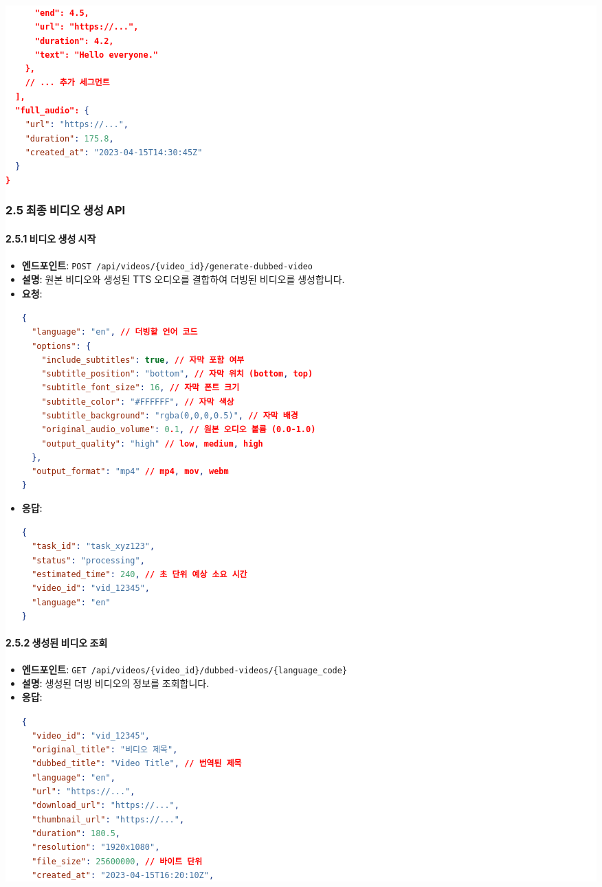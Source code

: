   ```json
        "end": 4.5,
        "url": "https://...",
        "duration": 4.2,
        "text": "Hello everyone."
      },
      // ... 추가 세그먼트
    ],
    "full_audio": {
      "url": "https://...",
      "duration": 175.8,
      "created_at": "2023-04-15T14:30:45Z"
    }
  }
  ```

### 2.5 최종 비디오 생성 API

#### 2.5.1 비디오 생성 시작
- **엔드포인트**: `POST /api/videos/{video_id}/generate-dubbed-video`
- **설명**: 원본 비디오와 생성된 TTS 오디오를 결합하여 더빙된 비디오를 생성합니다.
- **요청**:
  ```json
  {
    "language": "en", // 더빙할 언어 코드
    "options": {
      "include_subtitles": true, // 자막 포함 여부
      "subtitle_position": "bottom", // 자막 위치 (bottom, top)
      "subtitle_font_size": 16, // 자막 폰트 크기
      "subtitle_color": "#FFFFFF", // 자막 색상
      "subtitle_background": "rgba(0,0,0,0.5)", // 자막 배경
      "original_audio_volume": 0.1, // 원본 오디오 볼륨 (0.0-1.0)
      "output_quality": "high" // low, medium, high
    },
    "output_format": "mp4" // mp4, mov, webm
  }
  ```
- **응답**:
  ```json
  {
    "task_id": "task_xyz123",
    "status": "processing",
    "estimated_time": 240, // 초 단위 예상 소요 시간
    "video_id": "vid_12345",
    "language": "en"
  }
  ```

#### 2.5.2 생성된 비디오 조회
- **엔드포인트**: `GET /api/videos/{video_id}/dubbed-videos/{language_code}`
- **설명**: 생성된 더빙 비디오의 정보를 조회합니다.
- **응답**:
  ```json
  {
    "video_id": "vid_12345",
    "original_title": "비디오 제목",
    "dubbed_title": "Video Title", // 번역된 제목
    "language": "en",
    "url": "https://...",
    "download_url": "https://...",
    "thumbnail_url": "https://...",
    "duration": 180.5,
    "resolution": "1920x1080",
    "file_size": 25600000, // 바이트 단위
    "created_at": "2023-04-15T16:20:10Z",
  ```